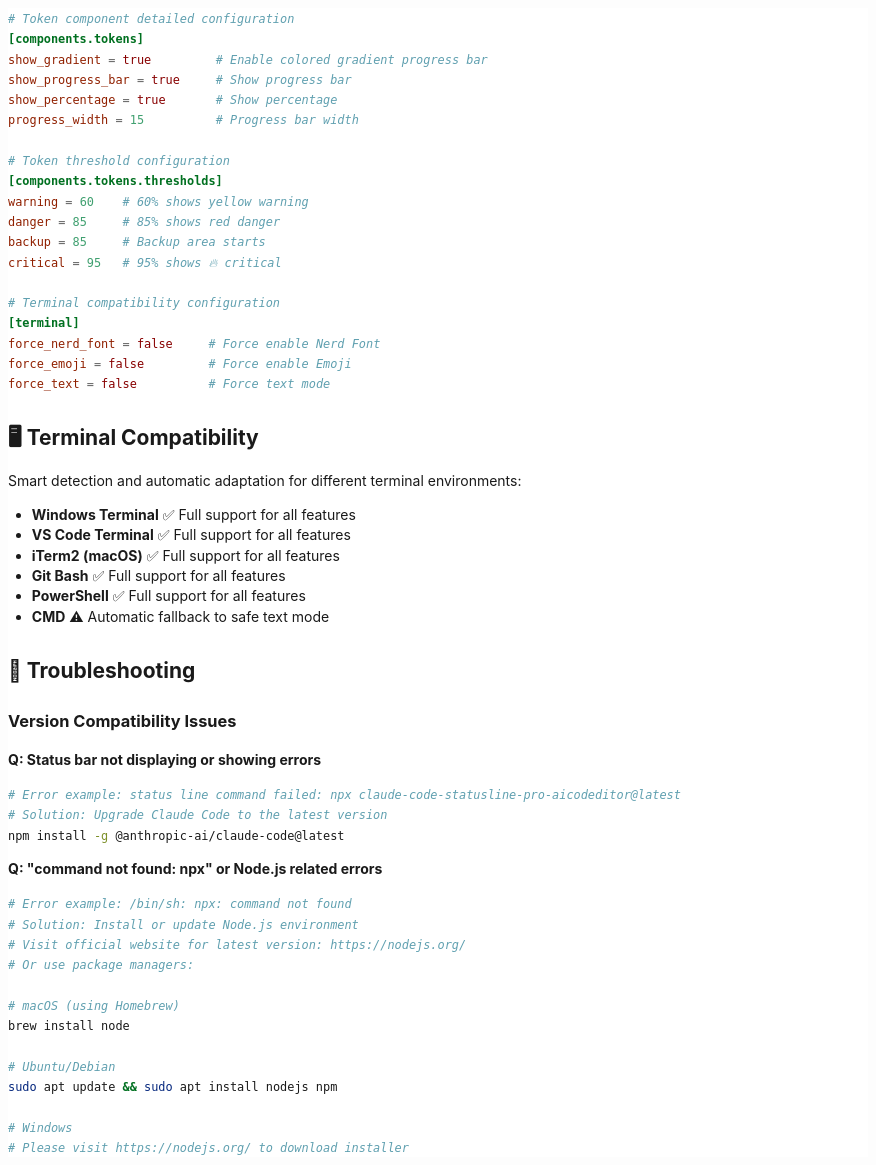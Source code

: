 ```toml
# Token component detailed configuration
[components.tokens]
show_gradient = true         # Enable colored gradient progress bar
show_progress_bar = true     # Show progress bar
show_percentage = true       # Show percentage
progress_width = 15          # Progress bar width

# Token threshold configuration
[components.tokens.thresholds]
warning = 60    # 60% shows yellow warning
danger = 85     # 85% shows red danger
backup = 85     # Backup area starts
critical = 95   # 95% shows 🔥 critical

# Terminal compatibility configuration
[terminal]
force_nerd_font = false     # Force enable Nerd Font
force_emoji = false         # Force enable Emoji
force_text = false          # Force text mode
```

## 🖥️ Terminal Compatibility

Smart detection and automatic adaptation for different terminal environments:

- **Windows Terminal** ✅ Full support for all features
- **VS Code Terminal** ✅ Full support for all features
- **iTerm2 (macOS)** ✅ Full support for all features
- **Git Bash** ✅ Full support for all features
- **PowerShell** ✅ Full support for all features
- **CMD** ⚠️ Automatic fallback to safe text mode

## 🔧 Troubleshooting

### Version Compatibility Issues

**Q: Status bar not displaying or showing errors**
```bash
# Error example: status line command failed: npx claude-code-statusline-pro-aicodeditor@latest
# Solution: Upgrade Claude Code to the latest version
npm install -g @anthropic-ai/claude-code@latest
```

**Q: "command not found: npx" or Node.js related errors**
```bash
# Error example: /bin/sh: npx: command not found
# Solution: Install or update Node.js environment
# Visit official website for latest version: https://nodejs.org/
# Or use package managers:

# macOS (using Homebrew)
brew install node

# Ubuntu/Debian
sudo apt update && sudo apt install nodejs npm

# Windows
# Please visit https://nodejs.org/ to download installer
```

